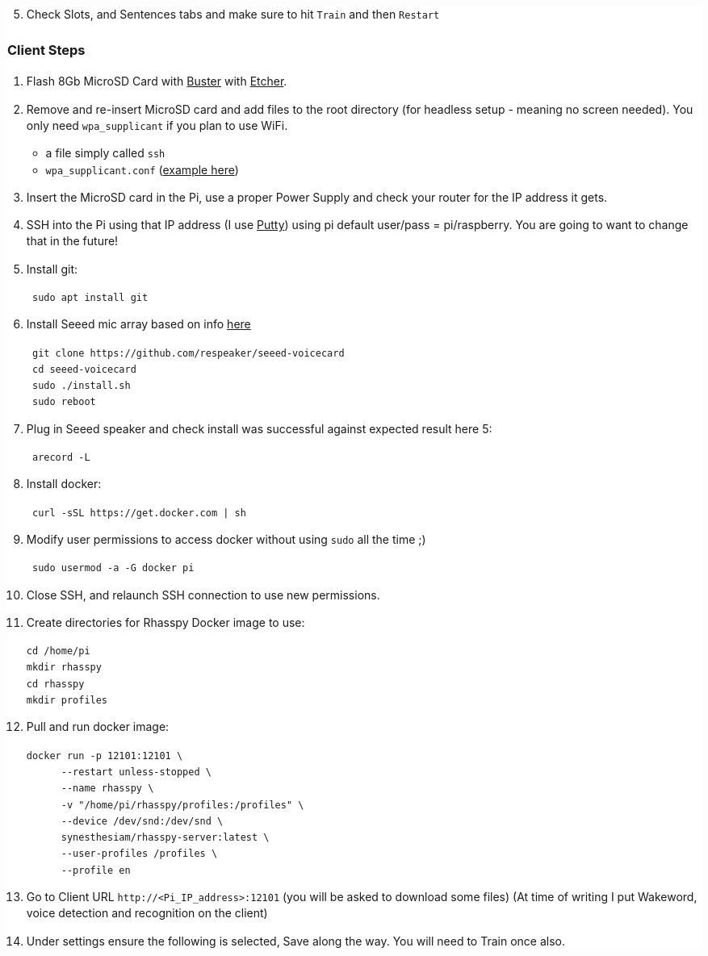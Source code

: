 5. Check Slots, and Sentences tabs and make sure to hit `Train` and then `Restart`

### Client Steps

1. Flash 8Gb MicroSD Card with [Buster](https://downloads.raspberrypi.org/raspbian_lite_latest) with [Etcher](https://www.balena.io/etcher/).
2. Remove and re-insert MicroSD card and add files to the root directory (for headless setup - meaning no screen needed). You only need `wpa_supplicant` if you plan to use WiFi.
    * a file simply called `ssh`
    * `wpa_supplicant.conf` ([example here](https://pastebin.com/cDhyhQLs))
3. Insert the MicroSD card in the Pi, use a proper Power Supply and check your router for the IP address it gets.
4. SSH into the Pi using that IP address (I use [Putty](https://the.earth.li/~sgtatham/putty/latest/w64/putty-64bit-0.73-installer.msi)) using pi default user/pass = pi/raspberry.
   You are going to want to change that in the future!
5. Install git:

        sudo apt install git

6. Install Seeed mic array based on info [here](https://github.com/respeaker/seeed-voicecard)

        git clone https://github.com/respeaker/seeed-voicecard
        cd seeed-voicecard
        sudo ./install.sh
        sudo reboot

7. Plug in Seeed speaker and check install was successful against expected result here 5:

        arecord -L

8. Install docker:

        curl -sSL https://get.docker.com | sh

9. Modify user permissions to access docker without using `sudo` all the time ;)

        sudo usermod -a -G docker pi

10. Close SSH, and relaunch SSH connection to use new permissions.
11. Create directories for Rhasspy Docker image to use:

        cd /home/pi
        mkdir rhasspy
        cd rhasspy
        mkdir profiles

12. Pull and run docker image:

        docker run -p 12101:12101 \
              --restart unless-stopped \
              --name rhasspy \
              -v "/home/pi/rhasspy/profiles:/profiles" \
              --device /dev/snd:/dev/snd \
              synesthesiam/rhasspy-server:latest \
              --user-profiles /profiles \
              --profile en

13. Go to Client URL `http://<Pi_IP_address>:12101` (you will be asked to download some files)
    (At time of writing I put Wakeword, voice detection and recognition on the client)
14. Under settings ensure the following is selected, Save along the way. You will need to Train once also.
